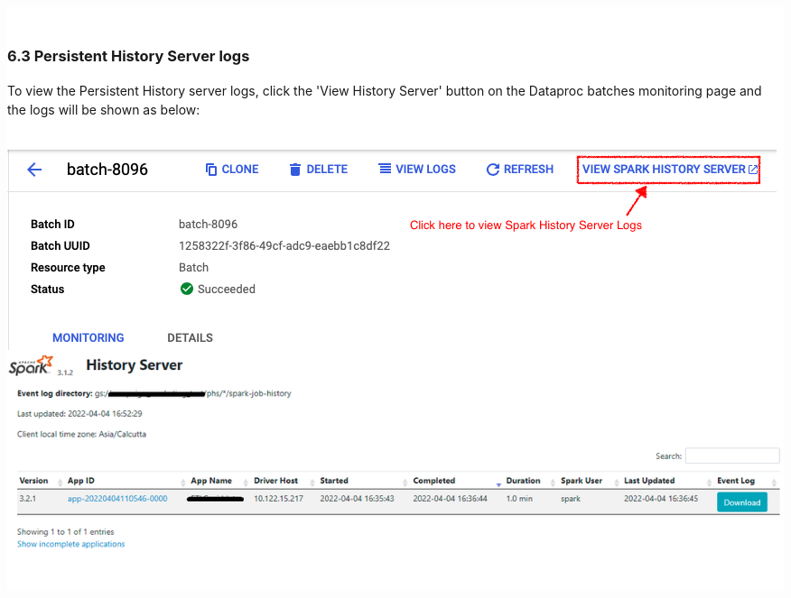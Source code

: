 <br>

### 6.3 Persistent History Server logs

To view the Persistent History server logs, click the 'View History Server' button on the Dataproc batches monitoring page and the logs will be shown as below:

<br>

<kbd>
<img src=../images/image12.png />
</kbd>

<kbd>
<img src=../images/image13.png />
</kbd>

<br>
